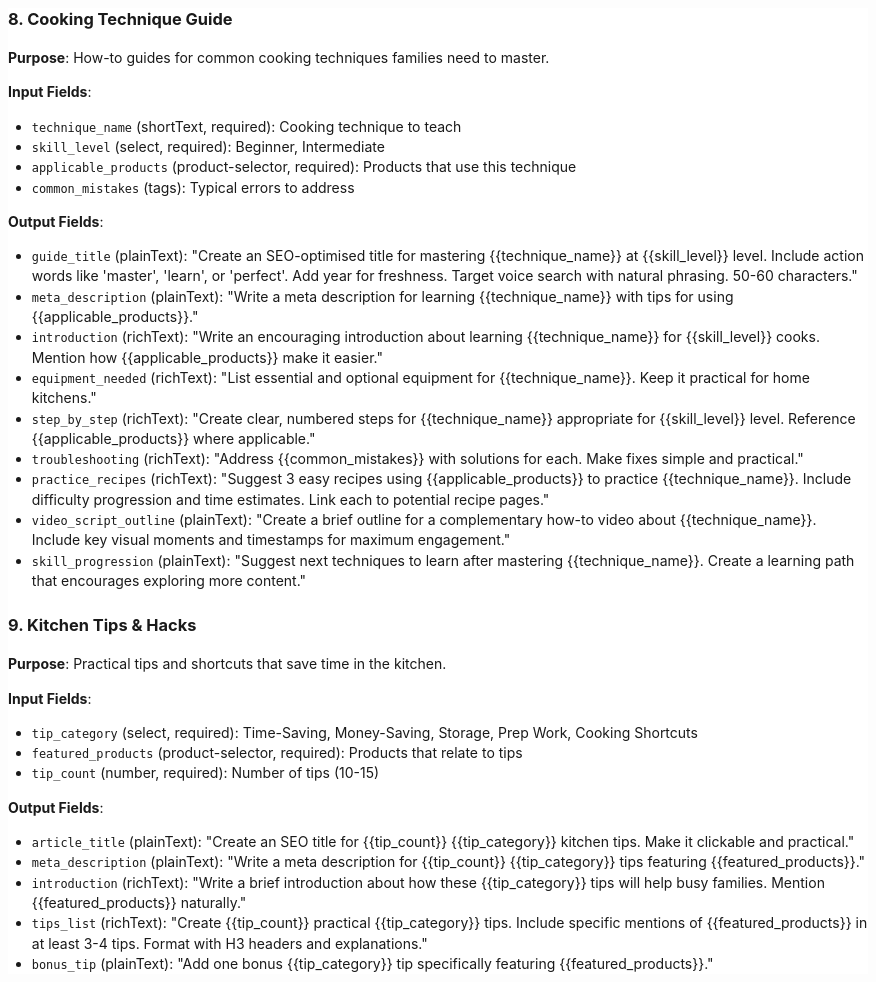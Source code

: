 ### 8. Cooking Technique Guide

**Purpose**: How-to guides for common cooking techniques families need to master.

**Input Fields**:
- `technique_name` (shortText, required): Cooking technique to teach
- `skill_level` (select, required): Beginner, Intermediate
- `applicable_products` (product-selector, required): Products that use this technique
- `common_mistakes` (tags): Typical errors to address

**Output Fields**:
- `guide_title` (plainText): "Create an SEO-optimised title for mastering {{technique_name}} at {{skill_level}} level. Include action words like 'master', 'learn', or 'perfect'. Add year for freshness. Target voice search with natural phrasing. 50-60 characters."
- `meta_description` (plainText): "Write a meta description for learning {{technique_name}} with tips for using {{applicable_products}}."
- `introduction` (richText): "Write an encouraging introduction about learning {{technique_name}} for {{skill_level}} cooks. Mention how {{applicable_products}} make it easier."
- `equipment_needed` (richText): "List essential and optional equipment for {{technique_name}}. Keep it practical for home kitchens."
- `step_by_step` (richText): "Create clear, numbered steps for {{technique_name}} appropriate for {{skill_level}} level. Reference {{applicable_products}} where applicable."
- `troubleshooting` (richText): "Address {{common_mistakes}} with solutions for each. Make fixes simple and practical."
- `practice_recipes` (richText): "Suggest 3 easy recipes using {{applicable_products}} to practice {{technique_name}}. Include difficulty progression and time estimates. Link each to potential recipe pages."
- `video_script_outline` (plainText): "Create a brief outline for a complementary how-to video about {{technique_name}}. Include key visual moments and timestamps for maximum engagement."
- `skill_progression` (plainText): "Suggest next techniques to learn after mastering {{technique_name}}. Create a learning path that encourages exploring more content."

### 9. Kitchen Tips & Hacks

**Purpose**: Practical tips and shortcuts that save time in the kitchen.

**Input Fields**:
- `tip_category` (select, required): Time-Saving, Money-Saving, Storage, Prep Work, Cooking Shortcuts
- `featured_products` (product-selector, required): Products that relate to tips
- `tip_count` (number, required): Number of tips (10-15)

**Output Fields**:
- `article_title` (plainText): "Create an SEO title for {{tip_count}} {{tip_category}} kitchen tips. Make it clickable and practical."
- `meta_description` (plainText): "Write a meta description for {{tip_count}} {{tip_category}} tips featuring {{featured_products}}."
- `introduction` (richText): "Write a brief introduction about how these {{tip_category}} tips will help busy families. Mention {{featured_products}} naturally."
- `tips_list` (richText): "Create {{tip_count}} practical {{tip_category}} tips. Include specific mentions of {{featured_products}} in at least 3-4 tips. Format with H3 headers and explanations."
- `bonus_tip` (plainText): "Add one bonus {{tip_category}} tip specifically featuring {{featured_products}}."
